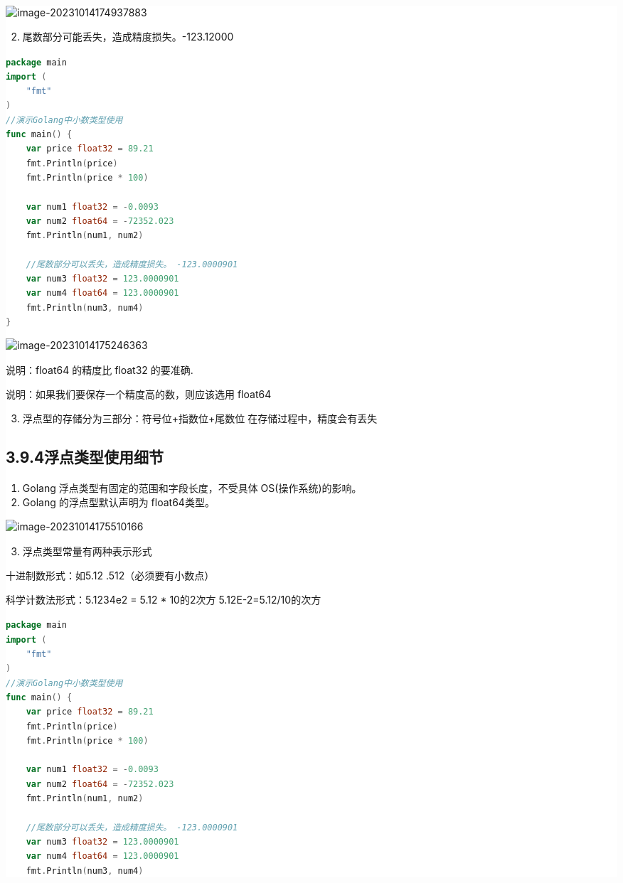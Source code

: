![image-20231014174937883](https://github.com/liuzhenhua1223/Image/blob/master/CCEimage/image-20231014174937883.png?raw=true)

2. 尾数部分可能丢失，造成精度损失。-123.12000

```go
package main
import (
	"fmt"
)
//演示Golang中小数类型使用
func main() {
	var price float32 = 89.21
	fmt.Println(price)
	fmt.Println(price * 100)

	var num1 float32 = -0.0093
	var num2 float64 = -72352.023
	fmt.Println(num1, num2)

	//尾数部分可以丢失，造成精度损失。 -123.0000901
	var num3 float32 = 123.0000901
	var num4 float64 = 123.0000901
	fmt.Println(num3, num4)
}	
```

![image-20231014175246363](https://github.com/liuzhenhua1223/Image/blob/master/CCEimage/image-20231014175246363.png?raw=true)

说明：float64 的精度比 float32 的要准确. 

说明：如果我们要保存一个精度高的数，则应该选用 float64

3. 浮点型的存储分为三部分：符号位+指数位+尾数位 在存储过程中，精度会有丢失

## 3.9.4浮点类型使用细节

1. Golang 浮点类型有固定的范围和字段长度，不受具体 OS(操作系统)的影响。
2. Golang 的浮点型默认声明为 float64类型。

![image-20231014175510166](https://github.com/liuzhenhua1223/Image/blob/master/CCEimage/image-20231014175510166.png?raw=true)

3. 浮点类型常量有两种表示形式

十进制数形式：如5.12 .512（必须要有小数点）

科学计数法形式：5.1234e2 = 5.12 * 10的2次方 5.12E-2=5.12/10的次方

```go
package main
import (
	"fmt"
)
//演示Golang中小数类型使用
func main() {
	var price float32 = 89.21
	fmt.Println(price)
	fmt.Println(price * 100)

	var num1 float32 = -0.0093
	var num2 float64 = -72352.023
	fmt.Println(num1, num2)

	//尾数部分可以丢失，造成精度损失。 -123.0000901
	var num3 float32 = 123.0000901
	var num4 float64 = 123.0000901
	fmt.Println(num3, num4)

```
